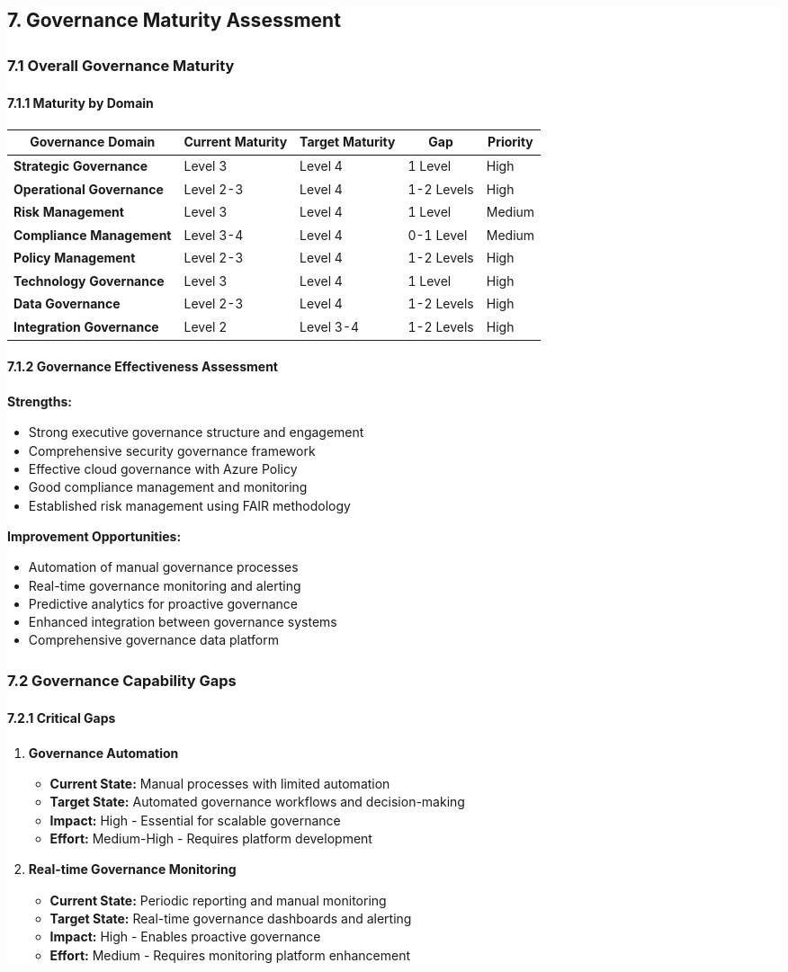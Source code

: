 
## 7. Governance Maturity Assessment

### 7.1 Overall Governance Maturity

#### 7.1.1 Maturity by Domain

| Governance Domain | Current Maturity | Target Maturity | Gap | Priority |
|------------------|------------------|-----------------|-----|----------|
| **Strategic Governance** | Level 3 | Level 4 | 1 Level | High |
| **Operational Governance** | Level 2-3 | Level 4 | 1-2 Levels | High |
| **Risk Management** | Level 3 | Level 4 | 1 Level | Medium |
| **Compliance Management** | Level 3-4 | Level 4 | 0-1 Level | Medium |
| **Policy Management** | Level 2-3 | Level 4 | 1-2 Levels | High |
| **Technology Governance** | Level 3 | Level 4 | 1 Level | High |
| **Data Governance** | Level 2-3 | Level 4 | 1-2 Levels | High |
| **Integration Governance** | Level 2 | Level 3-4 | 1-2 Levels | High |

#### 7.1.2 Governance Effectiveness Assessment

**Strengths:**
- Strong executive governance structure and engagement
- Comprehensive security governance framework
- Effective cloud governance with Azure Policy
- Good compliance management and monitoring
- Established risk management using FAIR methodology

**Improvement Opportunities:**
- Automation of manual governance processes
- Real-time governance monitoring and alerting
- Predictive analytics for proactive governance
- Enhanced integration between governance systems
- Comprehensive governance data platform

### 7.2 Governance Capability Gaps

#### 7.2.1 Critical Gaps

1. **Governance Automation**
   - **Current State:** Manual processes with limited automation
   - **Target State:** Automated governance workflows and decision-making
   - **Impact:** High - Essential for scalable governance
   - **Effort:** Medium-High - Requires platform development

2. **Real-time Governance Monitoring**
   - **Current State:** Periodic reporting and manual monitoring
   - **Target State:** Real-time governance dashboards and alerting
   - **Impact:** High - Enables proactive governance
   - **Effort:** Medium - Requires monitoring platform enhancement
